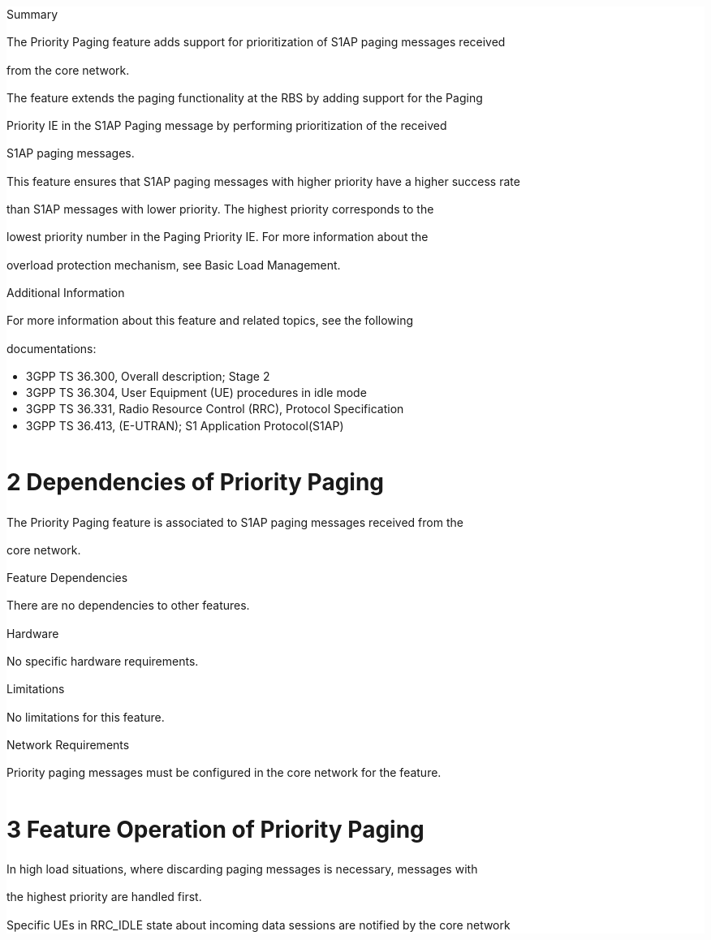 Summary

The Priority Paging feature adds support for prioritization of S1AP paging messages received

from the core network.

The feature extends the paging functionality at the RBS by adding support for the Paging

Priority IE in the S1AP Paging message by performing prioritization of the received

S1AP paging messages.

This feature ensures that S1AP paging messages with higher priority have a higher success rate

than S1AP messages with lower priority. The highest priority corresponds to the

lowest priority number in the Paging Priority IE. For more information about the

overload protection mechanism, see Basic Load Management.

Additional Information

For more information about this feature and related topics, see the following

documentations:

- 3GPP TS 36.300, Overall description; Stage 2
- 3GPP TS 36.304, User Equipment (UE) procedures in idle mode
- 3GPP TS 36.331, Radio Resource Control (RRC), Protocol Specification
- 3GPP TS 36.413, (E-UTRAN); S1 Application Protocol(S1AP)

# 2 Dependencies of Priority Paging

The Priority Paging feature is associated to S1AP paging messages received from the

core network.

Feature Dependencies

There are no dependencies to other features.

Hardware

No specific hardware requirements.

Limitations

No limitations for this feature.

Network Requirements

Priority paging messages must be configured in the core network for the feature.

# 3 Feature Operation of Priority Paging

In high load situations, where discarding paging messages is necessary, messages with

the highest priority are handled first.

Specific UEs in RRC\_IDLE state about incoming data sessions are notified by the core network
